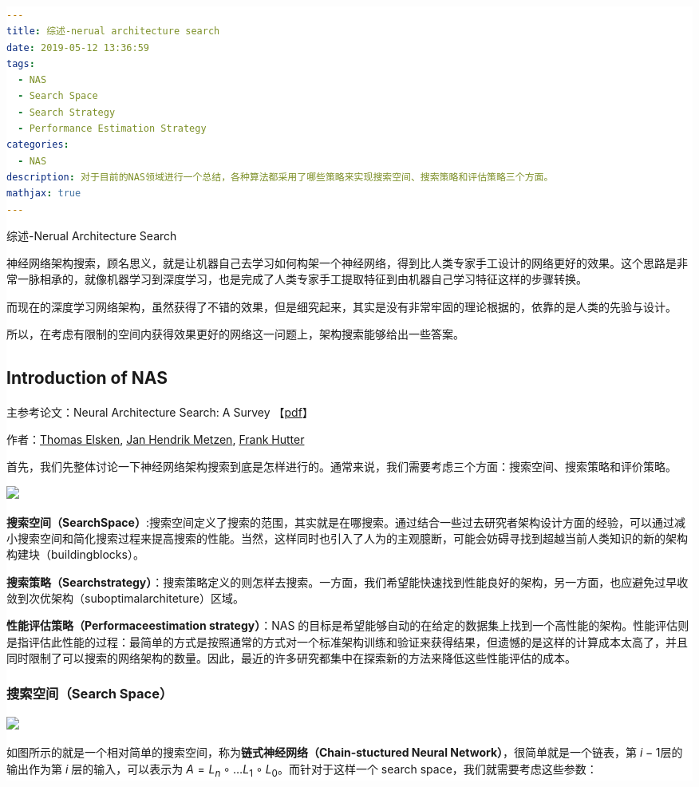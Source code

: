 ```yaml
---
title: 综述-nerual architecture search
date: 2019-05-12 13:36:59
tags: 
  - NAS
  - Search Space
  - Search Strategy
  - Performance Estimation Strategy
categories:
  - NAS
description: 对于目前的NAS领域进行一个总结，各种算法都采用了哪些策略来实现搜索空间、搜索策略和评估策略三个方面。
mathjax: true
---
```


综述-Nerual Architecture Search 



神经网络架构搜索，顾名思义，就是让机器自己去学习如何构架一个神经网络，得到比人类专家手工设计的网络更好的效果。这个思路是非常一脉相承的，就像机器学习到深度学习，也是完成了人类专家手工提取特征到由机器自己学习特征这样的步骤转换。

而现在的深度学习网络架构，虽然获得了不错的效果，但是细究起来，其实是没有非常牢固的理论根据的，依靠的是人类的先验与设计。

所以，在考虑有限制的空间内获得效果更好的网络这一问题上，架构搜索能够给出一些答案。



## Introduction of NAS

主参考论文：Neural Architecture Search: A Survey   【[pdf](https://arxiv.org/abs/1808.05377)】

作者：[Thomas Elsken](https://arxiv.org/search/stat?searchtype=author&query=Elsken%2C+T), [Jan Hendrik Metzen](https://arxiv.org/search/stat?searchtype=author&query=Metzen%2C+J+H), [Frank Hutter](https://arxiv.org/search/stat?searchtype=author&query=Hutter%2C+F)



首先，我们先整体讨论一下神经网络架构搜索到底是怎样进行的。通常来说，我们需要考虑三个方面：搜索空间、搜索策略和评价策略。

![](https://raw.githubusercontent.com/JiaoYuZhang/picRep/master/img/20190520231434.png)

**搜索空间（SearchSpace）**:搜索空间定义了搜索的范围，其实就是在哪搜索。通过结合一些过去研究者架构设计方面的经验，可以通过减小搜索空间和简化搜索过程来提高搜索的性能。当然，这样同时也引入了人为的主观臆断，可能会妨碍寻找到超越当前人类知识的新的架构构建块（buildingblocks）。

**搜索策略（Searchstrategy）**：搜索策略定义的则怎样去搜索。一方面，我们希望能快速找到性能良好的架构，另一方面，也应避免过早收敛到次优架构（suboptimalarchiteture）区域。

**性能评估策略（Performaceestimation strategy）**：NAS 的目标是希望能够自动的在给定的数据集上找到一个高性能的架构。性能评估则是指评估此性能的过程：最简单的方式是按照通常的方式对一个标准架构训练和验证来获得结果，但遗憾的是这样的计算成本太高了，并且同时限制了可以搜索的网络架构的数量。因此，最近的许多研究都集中在探索新的方法来降低这些性能评估的成本。

### 搜索空间（Search Space）

![](https://raw.githubusercontent.com/JiaoYuZhang/picRep/master/img/20190520231408.png)

如图所示的就是一个相对简单的搜索空间，称为**链式神经网络（Chain-stuctured Neural Network）**，很简单就是一个链表，第 $i-1$层的输出作为第 $i$ 层的输入，可以表示为 $A=L_{n} \circ \ldots L_{1} \circ L_{0}$。而针对于这样一个 search space，我们就需要考虑这些参数：
